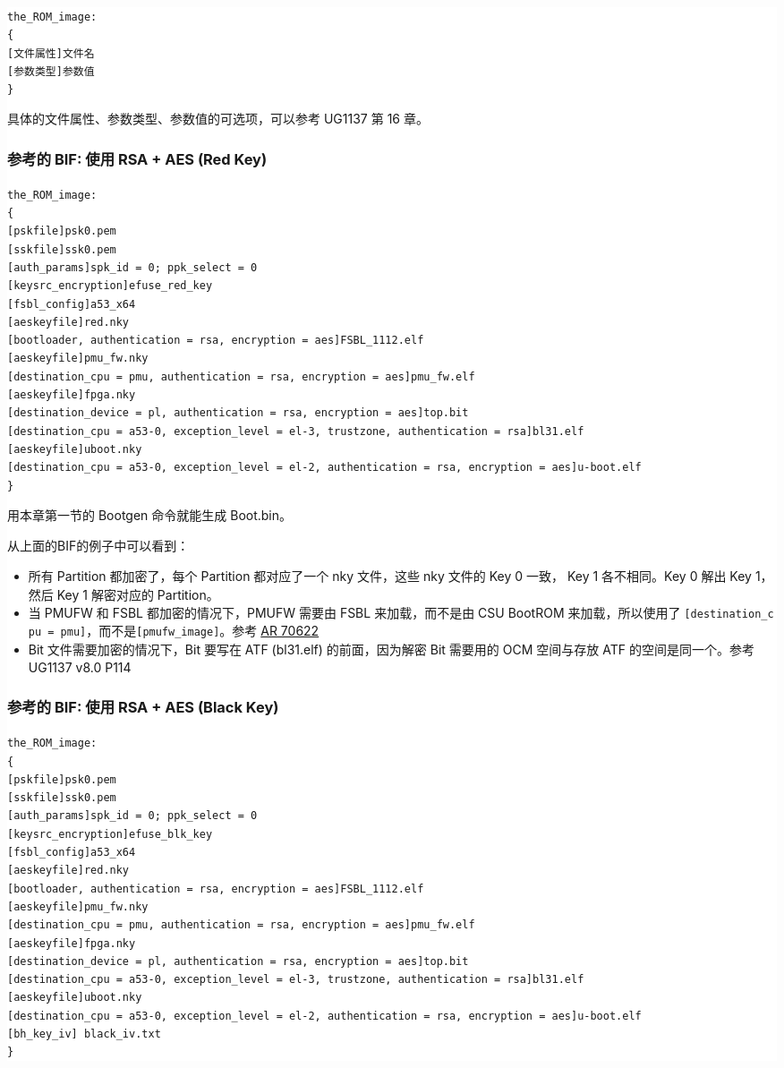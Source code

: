```
the_ROM_image:
{
[文件属性]文件名
[参数类型]参数值
}
```

具体的文件属性、参数类型、参数值的可选项，可以参考 UG1137 第 16 章。

### 参考的 BIF: 使用 RSA + AES (Red Key)

```
the_ROM_image:
{
[pskfile]psk0.pem
[sskfile]ssk0.pem
[auth_params]spk_id = 0; ppk_select = 0
[keysrc_encryption]efuse_red_key
[fsbl_config]a53_x64
[aeskeyfile]red.nky
[bootloader, authentication = rsa, encryption = aes]FSBL_1112.elf
[aeskeyfile]pmu_fw.nky
[destination_cpu = pmu, authentication = rsa, encryption = aes]pmu_fw.elf
[aeskeyfile]fpga.nky
[destination_device = pl, authentication = rsa, encryption = aes]top.bit
[destination_cpu = a53-0, exception_level = el-3, trustzone, authentication = rsa]bl31.elf
[aeskeyfile]uboot.nky
[destination_cpu = a53-0, exception_level = el-2, authentication = rsa, encryption = aes]u-boot.elf
}
```

用本章第一节的 Bootgen 命令就能生成 Boot.bin。

从上面的BIF的例子中可以看到：

- 所有 Partition 都加密了，每个 Partition 都对应了一个 nky 文件，这些 nky 文件的 Key 0 一致， Key 1 各不相同。Key 0 解出 Key 1，然后 Key 1 解密对应的 Partition。
- 当 PMUFW 和 FSBL 都加密的情况下，PMUFW 需要由 FSBL 来加载，而不是由 CSU BootROM 来加载，所以使用了 `[destination_cpu = pmu]`，而不是`[pmufw_image]`。参考 [AR 70622](https://www.xilinx.com/support/answers/70622.html)
- Bit 文件需要加密的情况下，Bit 要写在 ATF (bl31.elf) 的前面，因为解密 Bit 需要用的 OCM 空间与存放 ATF 的空间是同一个。参考 UG1137 v8.0 P114

### 参考的 BIF: 使用 RSA + AES (Black Key)


```
the_ROM_image:
{
[pskfile]psk0.pem
[sskfile]ssk0.pem
[auth_params]spk_id = 0; ppk_select = 0
[keysrc_encryption]efuse_blk_key
[fsbl_config]a53_x64
[aeskeyfile]red.nky
[bootloader, authentication = rsa, encryption = aes]FSBL_1112.elf
[aeskeyfile]pmu_fw.nky
[destination_cpu = pmu, authentication = rsa, encryption = aes]pmu_fw.elf
[aeskeyfile]fpga.nky
[destination_device = pl, authentication = rsa, encryption = aes]top.bit
[destination_cpu = a53-0, exception_level = el-3, trustzone, authentication = rsa]bl31.elf
[aeskeyfile]uboot.nky
[destination_cpu = a53-0, exception_level = el-2, authentication = rsa, encryption = aes]u-boot.elf
[bh_key_iv] black_iv.txt
}
```
